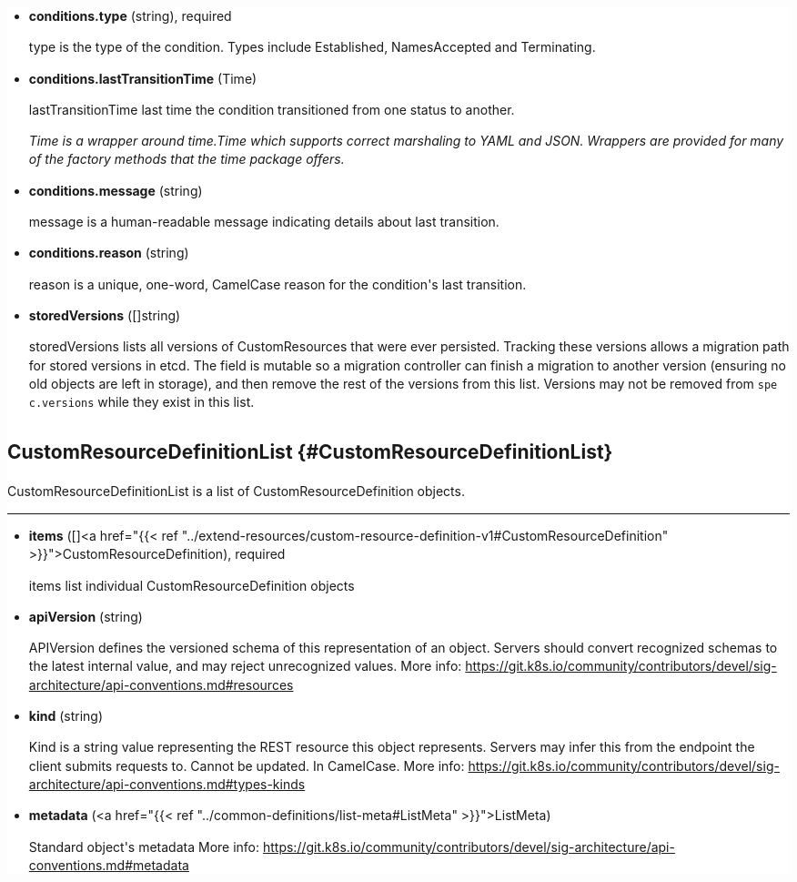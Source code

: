   - **conditions.type** (string), required

    type is the type of the condition. Types include Established, NamesAccepted and Terminating.

  - **conditions.lastTransitionTime** (Time)

    lastTransitionTime last time the condition transitioned from one status to another.

    <a name="Time"></a>
    *Time is a wrapper around time.Time which supports correct marshaling to YAML and JSON.  Wrappers are provided for many of the factory methods that the time package offers.*

  - **conditions.message** (string)

    message is a human-readable message indicating details about last transition.

  - **conditions.reason** (string)

    reason is a unique, one-word, CamelCase reason for the condition's last transition.

- **storedVersions** ([]string)

  storedVersions lists all versions of CustomResources that were ever persisted. Tracking these versions allows a migration path for stored versions in etcd. The field is mutable so a migration controller can finish a migration to another version (ensuring no old objects are left in storage), and then remove the rest of the versions from this list. Versions may not be removed from `spec.versions` while they exist in this list.





## CustomResourceDefinitionList {#CustomResourceDefinitionList}

CustomResourceDefinitionList is a list of CustomResourceDefinition objects.

<hr>

- **items** ([]<a href="{{< ref "../extend-resources/custom-resource-definition-v1#CustomResourceDefinition" >}}">CustomResourceDefinition</a>), required

  items list individual CustomResourceDefinition objects

- **apiVersion** (string)

  APIVersion defines the versioned schema of this representation of an object. Servers should convert recognized schemas to the latest internal value, and may reject unrecognized values. More info: https://git.k8s.io/community/contributors/devel/sig-architecture/api-conventions.md#resources

- **kind** (string)

  Kind is a string value representing the REST resource this object represents. Servers may infer this from the endpoint the client submits requests to. Cannot be updated. In CamelCase. More info: https://git.k8s.io/community/contributors/devel/sig-architecture/api-conventions.md#types-kinds

- **metadata** (<a href="{{< ref "../common-definitions/list-meta#ListMeta" >}}">ListMeta</a>)

  Standard object's metadata More info: https://git.k8s.io/community/contributors/devel/sig-architecture/api-conventions.md#metadata

